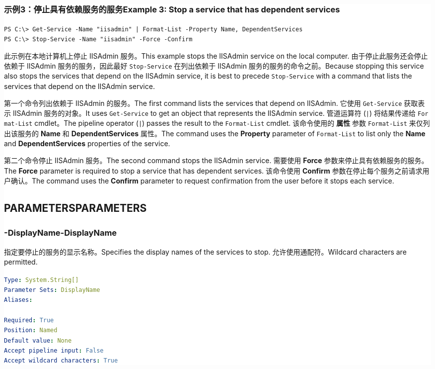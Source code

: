 ### <span data-ttu-id="0a92a-120">示例3：停止具有依赖服务的服务</span><span class="sxs-lookup"><span data-stu-id="0a92a-120">Example 3: Stop a service that has dependent services</span></span>

```
PS C:\> Get-Service -Name "iisadmin" | Format-List -Property Name, DependentServices
PS C:\> Stop-Service -Name "iisadmin" -Force -Confirm
```

<span data-ttu-id="0a92a-121">此示例在本地计算机上停止 IISAdmin 服务。</span><span class="sxs-lookup"><span data-stu-id="0a92a-121">This example stops the IISAdmin service on the local computer.</span></span> <span data-ttu-id="0a92a-122">由于停止此服务还会停止依赖于 IISAdmin 服务的服务，因此最好 `Stop-Service` 在列出依赖于 IISAdmin 服务的服务的命令之前。</span><span class="sxs-lookup"><span data-stu-id="0a92a-122">Because stopping this service also stops the services that depend on the IISAdmin service, it is best to precede `Stop-Service` with a command that lists the services that depend on the IISAdmin service.</span></span>

<span data-ttu-id="0a92a-123">第一个命令列出依赖于 IISAdmin 的服务。</span><span class="sxs-lookup"><span data-stu-id="0a92a-123">The first command lists the services that depend on IISAdmin.</span></span> <span data-ttu-id="0a92a-124">它使用 `Get-Service` 获取表示 IISAdmin 服务的对象。</span><span class="sxs-lookup"><span data-stu-id="0a92a-124">It uses `Get-Service` to get an object that represents the IISAdmin service.</span></span> <span data-ttu-id="0a92a-125">管道运算符 (`|`) 将结果传递给 `Format-List` cmdlet。</span><span class="sxs-lookup"><span data-stu-id="0a92a-125">The pipeline operator (`|`) passes the result to the `Format-List` cmdlet.</span></span> <span data-ttu-id="0a92a-126">该命令使用的 **属性** 参数 `Format-List` 来仅列出该服务的 **Name** 和 **DependentServices** 属性。</span><span class="sxs-lookup"><span data-stu-id="0a92a-126">The command uses the **Property** parameter of `Format-List` to list only the **Name** and **DependentServices** properties of the service.</span></span>

<span data-ttu-id="0a92a-127">第二个命令停止 IISAdmin 服务。</span><span class="sxs-lookup"><span data-stu-id="0a92a-127">The second command stops the IISAdmin service.</span></span> <span data-ttu-id="0a92a-128">需要使用 **Force** 参数来停止具有依赖服务的服务。</span><span class="sxs-lookup"><span data-stu-id="0a92a-128">The **Force** parameter is required to stop a service that has dependent services.</span></span> <span data-ttu-id="0a92a-129">该命令使用 **Confirm** 参数在停止每个服务之前请求用户确认。</span><span class="sxs-lookup"><span data-stu-id="0a92a-129">The command uses the **Confirm** parameter to request confirmation from the user before it stops each service.</span></span>

## <span data-ttu-id="0a92a-130">PARAMETERS</span><span class="sxs-lookup"><span data-stu-id="0a92a-130">PARAMETERS</span></span>

### <span data-ttu-id="0a92a-131">-DisplayName</span><span class="sxs-lookup"><span data-stu-id="0a92a-131">-DisplayName</span></span>

<span data-ttu-id="0a92a-132">指定要停止的服务的显示名称。</span><span class="sxs-lookup"><span data-stu-id="0a92a-132">Specifies the display names of the services to stop.</span></span>
<span data-ttu-id="0a92a-133">允许使用通配符。</span><span class="sxs-lookup"><span data-stu-id="0a92a-133">Wildcard characters are permitted.</span></span>

```yaml
Type: System.String[]
Parameter Sets: DisplayName
Aliases:

Required: True
Position: Named
Default value: None
Accept pipeline input: False
Accept wildcard characters: True
```
